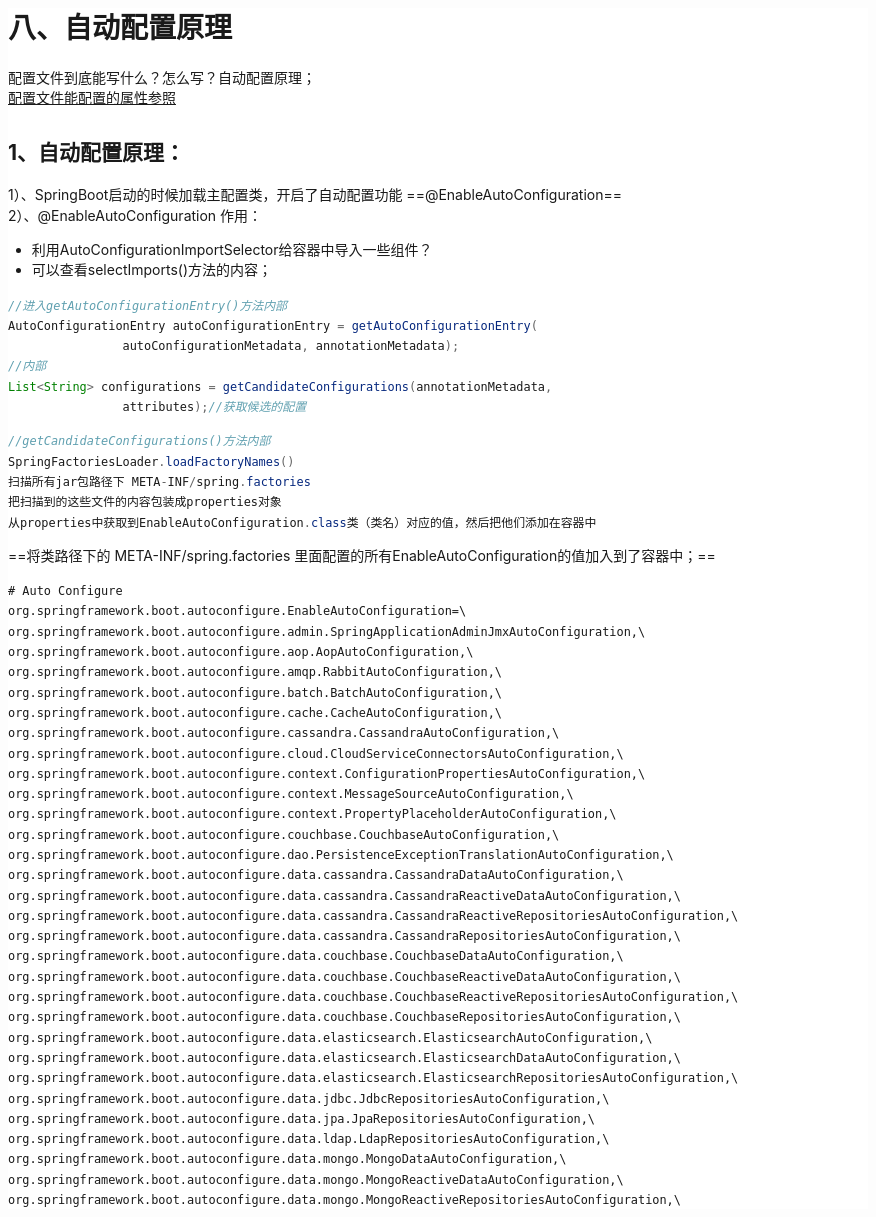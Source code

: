 # 八、自动配置原理
配置文件到底能写什么？怎么写？自动配置原理；<br>
[配置文件能配置的属性参照](https://docs.spring.io/spring-boot/docs/2.1.5.RELEASE/reference/htmlsingle/#common-application-properties)

## 1、自动配置原理：<br>
1）、SpringBoot启动的时候加载主配置类，开启了自动配置功能 ==@EnableAutoConfiguration== <br>
2）、@EnableAutoConfiguration 作用：<br>
- 利用AutoConfigurationImportSelector给容器中导入一些组件？
- 可以查看selectImports()方法的内容；
```java
//进入getAutoConfigurationEntry()方法内部
AutoConfigurationEntry autoConfigurationEntry = getAutoConfigurationEntry(
				autoConfigurationMetadata, annotationMetadata);
//内部
List<String> configurations = getCandidateConfigurations(annotationMetadata,
				attributes);//获取候选的配置
```

```java
//getCandidateConfigurations()方法内部
SpringFactoriesLoader.loadFactoryNames()
扫描所有jar包路径下 META-INF/spring.factories
把扫描到的这些文件的内容包装成properties对象
从properties中获取到EnableAutoConfiguration.class类（类名）对应的值，然后把他们添加在容器中
```
==将类路径下的 META-INF/spring.factories 里面配置的所有EnableAutoConfiguration的值加入到了容器中；==

```properties
# Auto Configure
org.springframework.boot.autoconfigure.EnableAutoConfiguration=\
org.springframework.boot.autoconfigure.admin.SpringApplicationAdminJmxAutoConfiguration,\
org.springframework.boot.autoconfigure.aop.AopAutoConfiguration,\
org.springframework.boot.autoconfigure.amqp.RabbitAutoConfiguration,\
org.springframework.boot.autoconfigure.batch.BatchAutoConfiguration,\
org.springframework.boot.autoconfigure.cache.CacheAutoConfiguration,\
org.springframework.boot.autoconfigure.cassandra.CassandraAutoConfiguration,\
org.springframework.boot.autoconfigure.cloud.CloudServiceConnectorsAutoConfiguration,\
org.springframework.boot.autoconfigure.context.ConfigurationPropertiesAutoConfiguration,\
org.springframework.boot.autoconfigure.context.MessageSourceAutoConfiguration,\
org.springframework.boot.autoconfigure.context.PropertyPlaceholderAutoConfiguration,\
org.springframework.boot.autoconfigure.couchbase.CouchbaseAutoConfiguration,\
org.springframework.boot.autoconfigure.dao.PersistenceExceptionTranslationAutoConfiguration,\
org.springframework.boot.autoconfigure.data.cassandra.CassandraDataAutoConfiguration,\
org.springframework.boot.autoconfigure.data.cassandra.CassandraReactiveDataAutoConfiguration,\
org.springframework.boot.autoconfigure.data.cassandra.CassandraReactiveRepositoriesAutoConfiguration,\
org.springframework.boot.autoconfigure.data.cassandra.CassandraRepositoriesAutoConfiguration,\
org.springframework.boot.autoconfigure.data.couchbase.CouchbaseDataAutoConfiguration,\
org.springframework.boot.autoconfigure.data.couchbase.CouchbaseReactiveDataAutoConfiguration,\
org.springframework.boot.autoconfigure.data.couchbase.CouchbaseReactiveRepositoriesAutoConfiguration,\
org.springframework.boot.autoconfigure.data.couchbase.CouchbaseRepositoriesAutoConfiguration,\
org.springframework.boot.autoconfigure.data.elasticsearch.ElasticsearchAutoConfiguration,\
org.springframework.boot.autoconfigure.data.elasticsearch.ElasticsearchDataAutoConfiguration,\
org.springframework.boot.autoconfigure.data.elasticsearch.ElasticsearchRepositoriesAutoConfiguration,\
org.springframework.boot.autoconfigure.data.jdbc.JdbcRepositoriesAutoConfiguration,\
org.springframework.boot.autoconfigure.data.jpa.JpaRepositoriesAutoConfiguration,\
org.springframework.boot.autoconfigure.data.ldap.LdapRepositoriesAutoConfiguration,\
org.springframework.boot.autoconfigure.data.mongo.MongoDataAutoConfiguration,\
org.springframework.boot.autoconfigure.data.mongo.MongoReactiveDataAutoConfiguration,\
org.springframework.boot.autoconfigure.data.mongo.MongoReactiveRepositoriesAutoConfiguration,\
```